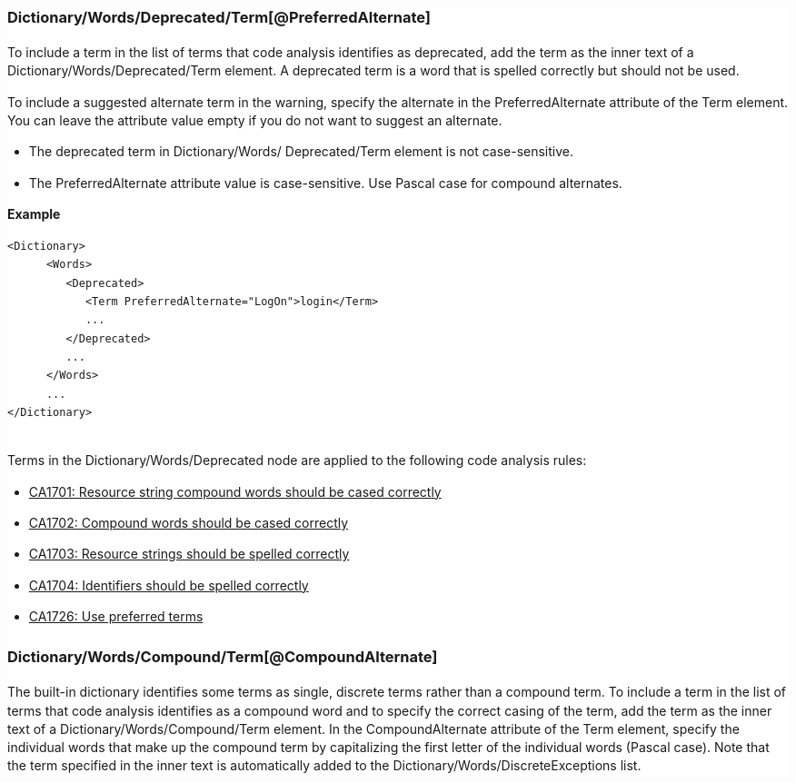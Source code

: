 ###  <a name="BKMK_DictionaryWordsDeprecatedTermPreferredAlternate"></a> Dictionary/Words/Deprecated/Term[@PreferredAlternate]  
 To include a term in the list of terms that code analysis identifies as deprecated, add the term as the inner text of a Dictionary/Words/Deprecated/Term element. A deprecated term is a word that is spelled correctly but should not be used.  
  
 To include a suggested alternate term in the warning, specify the alternate in the PreferredAlternate attribute of the Term element. You can leave the attribute value empty if you do not want to suggest an alternate.  
  
-   The deprecated term in Dictionary/Words/ Deprecated/Term element is not case-sensitive.  
  
-   The PreferredAlternate attribute value is case-sensitive. Use Pascal case for compound alternates.  
  
 **Example**  
  
```  
<Dictionary>  
      <Words>  
         <Deprecated>  
            <Term PreferredAlternate="LogOn">login</Term>  
            ...  
         </Deprecated>  
         ...  
      </Words>  
      ...  
</Dictionary>  
  
```  
  
 Terms in the Dictionary/Words/Deprecated node are applied to the following code analysis rules:  
  
-   [CA1701: Resource string compound words should be cased correctly](../vs140/ca1701--resource-string-compound-words-should-be-cased-correctly.md)  
  
-   [CA1702: Compound words should be cased correctly](../vs140/ca1702--compound-words-should-be-cased-correctly.md)  
  
-   [CA1703: Resource strings should be spelled correctly](../vs140/ca1703--resource-strings-should-be-spelled-correctly.md)  
  
-   [CA1704: Identifiers should be spelled correctly](../vs140/ca1704--identifiers-should-be-spelled-correctly.md)  
  
-   [CA1726: Use preferred terms](../vs140/ca1726--use-preferred-terms.md)  
  
###  <a name="BKMK_DictionaryWordsCompoundTermCompoundAlternate"></a> Dictionary/Words/Compound/Term[@CompoundAlternate]  
 The built-in dictionary identifies some terms as single, discrete terms rather than a compound term. To include a term in the list of terms that code analysis identifies as a compound word and to specify the correct casing of the term, add the term as the inner text of a Dictionary/Words/Compound/Term element. In the CompoundAlternate attribute of the Term element, specify the individual words that make up the compound term by capitalizing the first letter of the individual words (Pascal case). Note that the term specified in the inner text is automatically added to the Dictionary/Words/DiscreteExceptions list.  
  